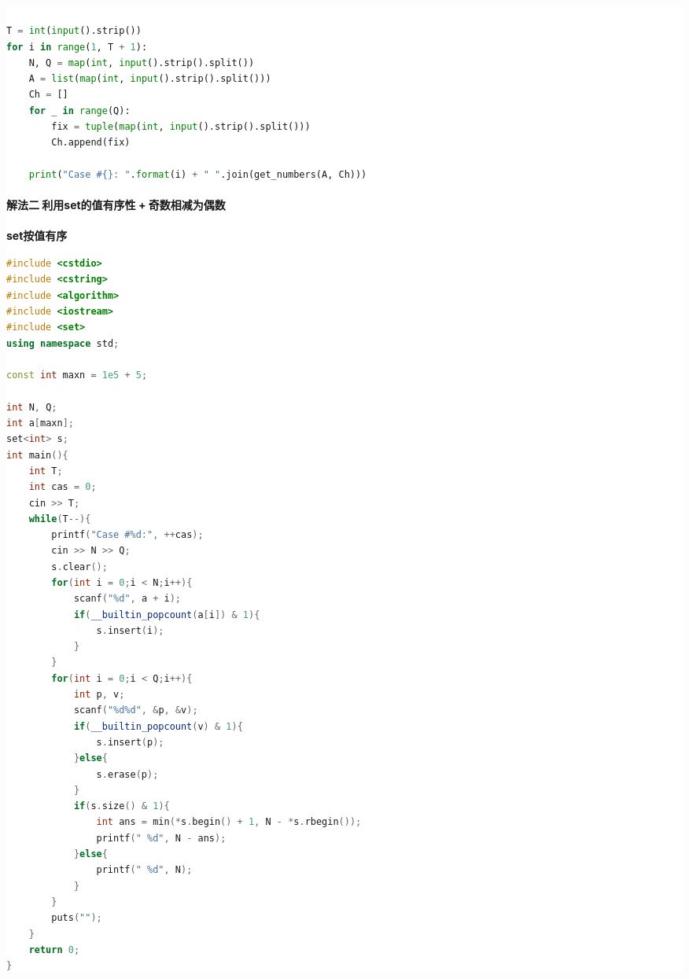 ```python

T = int(input().strip())
for i in range(1, T + 1):
    N, Q = map(int, input().strip().split())
    A = list(map(int, input().strip().split()))
    Ch = []
    for _ in range(Q):
        fix = tuple(map(int, input().strip().split()))
        Ch.append(fix)

    print("Case #{}: ".format(i) + " ".join(get_numbers(A, Ch)))
```

#### 解法二 利用set的值有序性 + 奇数相减为偶数 

**set按值有序**

```c++
#include <cstdio>
#include <cstring>
#include <algorithm>
#include <iostream>
#include <set>
using namespace std;

const int maxn = 1e5 + 5;

int N, Q;
int a[maxn];
set<int> s;
int main(){
    int T;
    int cas = 0;
    cin >> T;
    while(T--){
        printf("Case #%d:", ++cas);
        cin >> N >> Q;
        s.clear();
        for(int i = 0;i < N;i++){
            scanf("%d", a + i);
            if(__builtin_popcount(a[i]) & 1){
                s.insert(i);
            }
        }    
        for(int i = 0;i < Q;i++){
            int p, v;
            scanf("%d%d", &p, &v);
            if(__builtin_popcount(v) & 1){
                s.insert(p);
            }else{
                s.erase(p);
            }
            if(s.size() & 1){
                int ans = min(*s.begin() + 1, N - *s.rbegin());
                printf(" %d", N - ans);
            }else{
                printf(" %d", N);
            } 
        } 
        puts("");
    } 
    return 0;
}

```